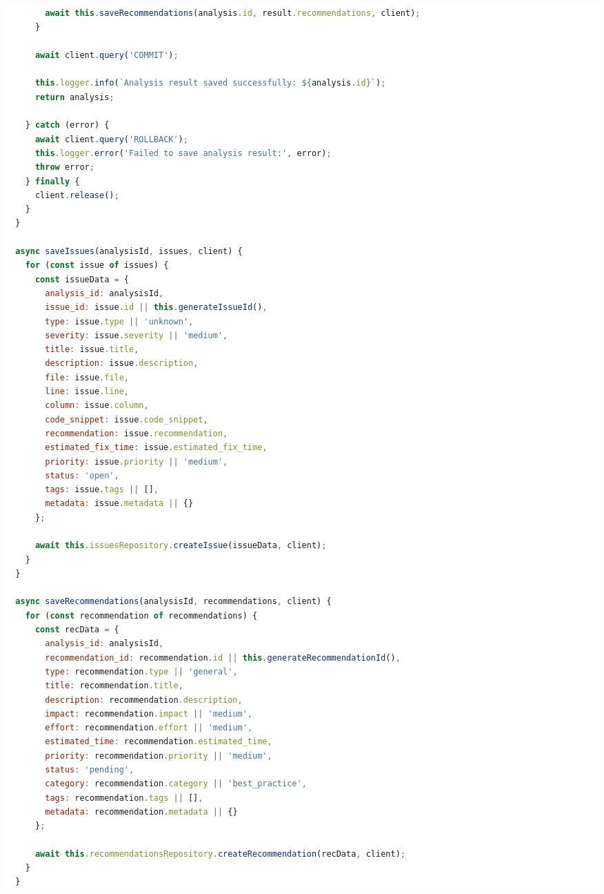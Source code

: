 ```javascript
        await this.saveRecommendations(analysis.id, result.recommendations, client);
      }
      
      await client.query('COMMIT');
      
      this.logger.info(`Analysis result saved successfully: ${analysis.id}`);
      return analysis;
      
    } catch (error) {
      await client.query('ROLLBACK');
      this.logger.error('Failed to save analysis result:', error);
      throw error;
    } finally {
      client.release();
    }
  }

  async saveIssues(analysisId, issues, client) {
    for (const issue of issues) {
      const issueData = {
        analysis_id: analysisId,
        issue_id: issue.id || this.generateIssueId(),
        type: issue.type || 'unknown',
        severity: issue.severity || 'medium',
        title: issue.title,
        description: issue.description,
        file: issue.file,
        line: issue.line,
        column: issue.column,
        code_snippet: issue.code_snippet,
        recommendation: issue.recommendation,
        estimated_fix_time: issue.estimated_fix_time,
        priority: issue.priority || 'medium',
        status: 'open',
        tags: issue.tags || [],
        metadata: issue.metadata || {}
      };

      await this.issuesRepository.createIssue(issueData, client);
    }
  }

  async saveRecommendations(analysisId, recommendations, client) {
    for (const recommendation of recommendations) {
      const recData = {
        analysis_id: analysisId,
        recommendation_id: recommendation.id || this.generateRecommendationId(),
        type: recommendation.type || 'general',
        title: recommendation.title,
        description: recommendation.description,
        impact: recommendation.impact || 'medium',
        effort: recommendation.effort || 'medium',
        estimated_time: recommendation.estimated_time,
        priority: recommendation.priority || 'medium',
        status: 'pending',
        category: recommendation.category || 'best_practice',
        tags: recommendation.tags || [],
        metadata: recommendation.metadata || {}
      };

      await this.recommendationsRepository.createRecommendation(recData, client);
    }
  }
```